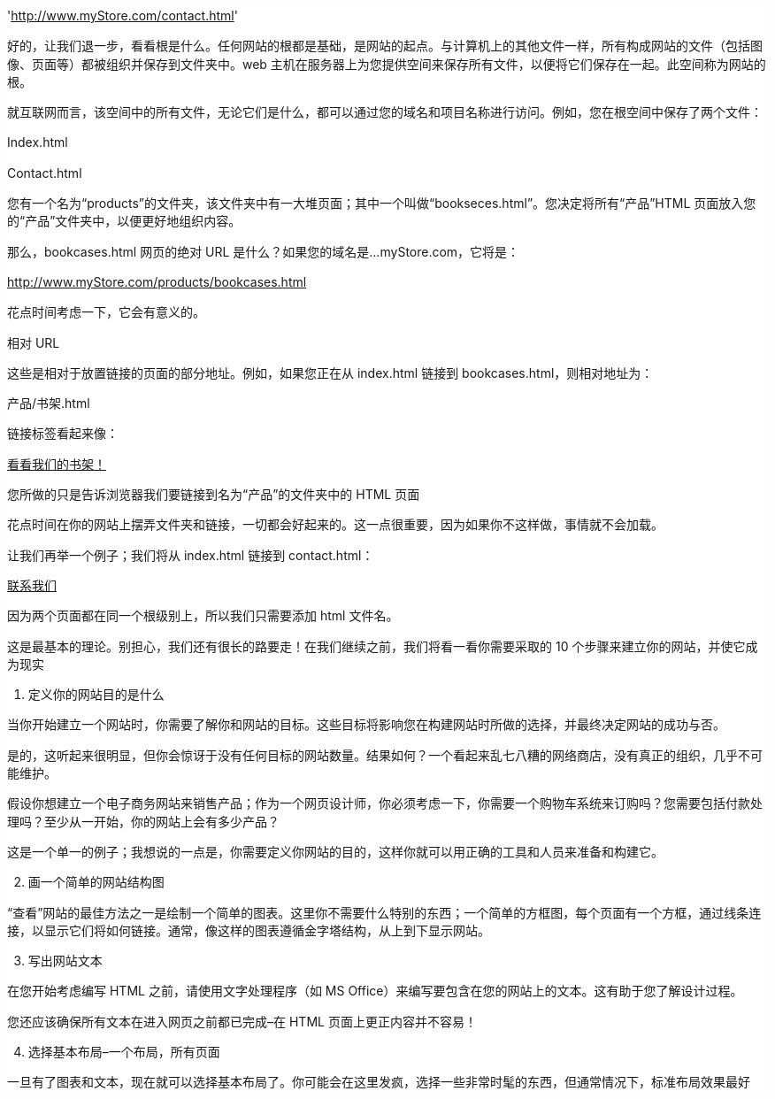 'http://www.myStore.com/contact.html'

好的，让我们退一步，看看根是什么。任何网站的根都是基础，是网站的起点。与计算机上的其他文件一样，所有构成网站的文件（包括图像、页面等）都被组织并保存到文件夹中。web 主机在服务器上为您提供空间来保存所有文件，以便将它们保存在一起。此空间称为网站的根。

就互联网而言，该空间中的所有文件，无论它们是什么，都可以通过您的域名和项目名称进行访问。例如，您在根空间中保存了两个文件：

Index.html

Contact.html

您有一个名为“products”的文件夹，该文件夹中有一大堆页面；其中一个叫做“bookseces.html”。您决定将所有“产品”HTML 页面放入您的“产品”文件夹中，以便更好地组织内容。

那么，bookcases.html 网页的绝对 URL 是什么？如果您的域名是…myStore.com，它将是：

http://www.myStore.com/products/bookcases.html

花点时间考虑一下，它会有意义的。

相对 URL

这些是相对于放置链接的页面的部分地址。例如，如果您正在从 index.html 链接到 bookcases.html，则相对地址为：

产品/书架.html

链接标签看起来像：

[看看我们的书架！](products/bookcases.html)

您所做的只是告诉浏览器我们要链接到名为“产品”的文件夹中的 HTML 页面

花点时间在你的网站上摆弄文件夹和链接，一切都会好起来的。这一点很重要，因为如果你不这样做，事情就不会加载。

让我们再举一个例子；我们将从 index.html 链接到 contact.html：

[联系我们](contact.html)

因为两个页面都在同一个根级别上，所以我们只需要添加 html 文件名。

这是最基本的理论。别担心，我们还有很长的路要走！在我们继续之前，我们将看一看你需要采取的 10 个步骤来建立你的网站，并使它成为现实

1.  定义你的网站目的是什么

当你开始建立一个网站时，你需要了解你和网站的目标。这些目标将影响您在构建网站时所做的选择，并最终决定网站的成功与否。

是的，这听起来很明显，但你会惊讶于没有任何目标的网站数量。结果如何？一个看起来乱七八糟的网络商店，没有真正的组织，几乎不可能维护。

假设你想建立一个电子商务网站来销售产品；作为一个网页设计师，你必须考虑一下，你需要一个购物车系统来订购吗？您需要包括付款处理吗？至少从一开始，你的网站上会有多少产品？

这是一个单一的例子；我想说的一点是，你需要定义你网站的目的，这样你就可以用正确的工具和人员来准备和构建它。

2.  画一个简单的网站结构图

“查看”网站的最佳方法之一是绘制一个简单的图表。这里你不需要什么特别的东西；一个简单的方框图，每个页面有一个方框，通过线条连接，以显示它们将如何链接。通常，像这样的图表遵循金字塔结构，从上到下显示网站。

3.  写出网站文本

在您开始考虑编写 HTML 之前，请使用文字处理程序（如 MS Office）来编写要包含在您的网站上的文本。这有助于您了解设计过程。

您还应该确保所有文本在进入网页之前都已完成–在 HTML 页面上更正内容并不容易！

4.  选择基本布局–一个布局，所有页面

一旦有了图表和文本，现在就可以选择基本布局了。你可能会在这里发疯，选择一些非常时髦的东西，但通常情况下，标准布局效果最好
